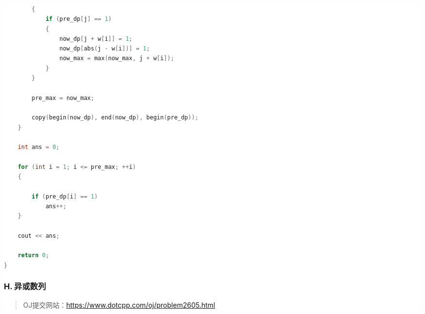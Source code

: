 ```cpp
        {
            if (pre_dp[j] == 1)
            {
                now_dp[j + w[i]] = 1;
                now_dp[abs(j - w[i])] = 1;
                now_max = max(now_max, j + w[i]);
            }
        }

        pre_max = now_max;
        
        copy(begin(now_dp), end(now_dp), begin(pre_dp));
    }

    int ans = 0;

    for (int i = 1; i <= pre_max; ++i)
    {
        
        if (pre_dp[i] == 1)
            ans++;
    }

    cout << ans;

    return 0;
}
```

### H. 异或数列
> OJ提交网站：https://www.dotcpp.com/oj/problem2605.html

```cpp

```